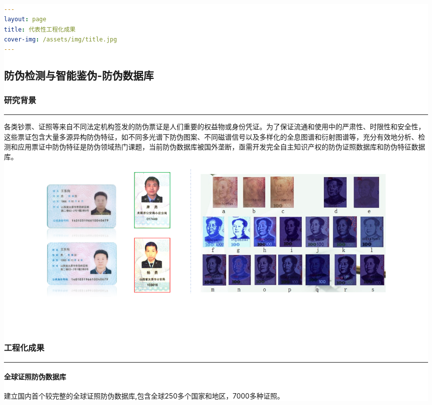 ```yaml
---
layout: page
title: 代表性工程化成果
cover-img: /assets/img/title.jpg
---
```


## 防伪检测与智能鉴伪-防伪数据库

### 研究背景

---

各类钞票、证照等来自不同法定机构签发的防伪票证是人们重要的权益物或身份凭证。为了保证流通和使用中的严肃性、时限性和安全性，这些票证包含大量多源异构防伪特征，如不同多光谱下防伪图案、不同磁谱信号以及多样化的全息图谱和衍射图谱等，充分有效地分析、检测和应用票证中防伪特征是防伪领域热门课题，当前防伪数据库被国外垄断，亟需开发完全自主知识产权的防伪证照数据库和防伪特征数据库。



<div style="text-align: center;">
    <img style="width: 80%;" src="/assets/img/industry/2/2_2-1.png">
</div>

### 工程化成果

---

#### 全球证照防伪数据库
建立国内首个较完整的全球证照防伪数据库,包含全球250多个国家和地区，7000多种证照。

<div style="text-align: center;">